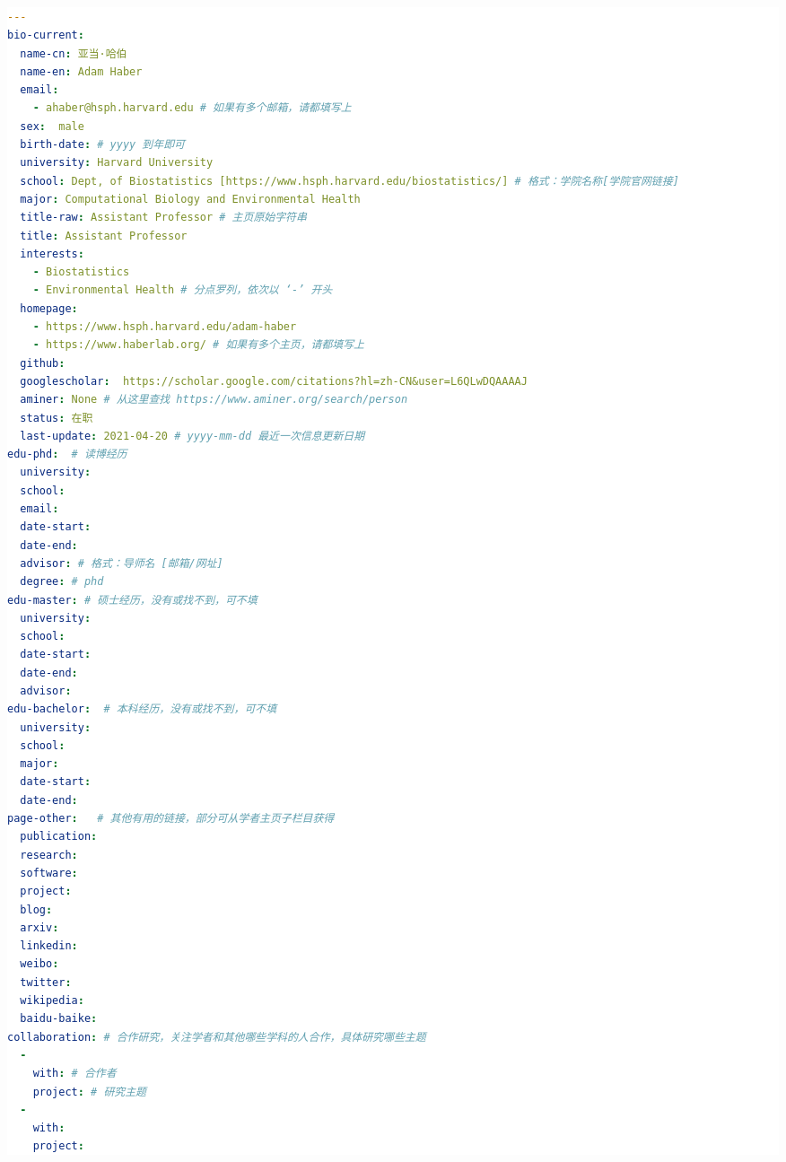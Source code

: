 ```yaml
---
bio-current:
  name-cn: 亚当·哈伯
  name-en: Adam Haber
  email: 
    - ahaber@hsph.harvard.edu # 如果有多个邮箱，请都填写上
  sex:  male
  birth-date: # yyyy 到年即可
  university: Harvard University 
  school: Dept, of Biostatistics [https://www.hsph.harvard.edu/biostatistics/] # 格式：学院名称[学院官网链接]
  major: Computational Biology and Environmental Health
  title-raw: Assistant Professor # 主页原始字符串
  title: Assistant Professor
  interests: 
    - Biostatistics 
    - Environmental Health # 分点罗列，依次以 ‘-’ 开头
  homepage: 
    - https://www.hsph.harvard.edu/adam-haber
    - https://www.haberlab.org/ # 如果有多个主页，请都填写上
  github: 
  googlescholar:  https://scholar.google.com/citations?hl=zh-CN&user=L6QLwDQAAAAJ
  aminer: None # 从这里查找 https://www.aminer.org/search/person
  status: 在职
  last-update: 2021-04-20 # yyyy-mm-dd 最近一次信息更新日期
edu-phd:  # 读博经历
  university: 
  school: 
  email: 
  date-start: 
  date-end: 
  advisor: # 格式：导师名 [邮箱/网址]
  degree: # phd
edu-master: # 硕士经历，没有或找不到，可不填
  university: 
  school: 
  date-start: 
  date-end: 
  advisor:
edu-bachelor:  # 本科经历，没有或找不到，可不填
  university: 
  school: 
  major: 
  date-start: 
  date-end: 
page-other:   # 其他有用的链接，部分可从学者主页子栏目获得
  publication: 
  research: 
  software: 
  project: 
  blog: 
  arxiv: 
  linkedin: 
  weibo:
  twitter:
  wikipedia:
  baidu-baike:
collaboration: # 合作研究，关注学者和其他哪些学科的人合作，具体研究哪些主题
  - 
    with: # 合作者
    project: # 研究主题
  - 
    with: 
    project: 
```